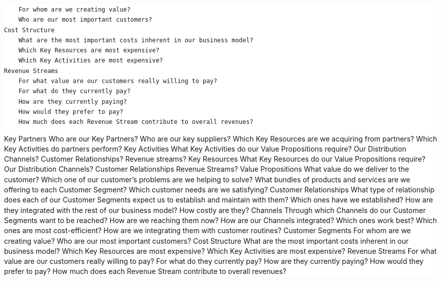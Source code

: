 		For whom are we creating value?
		Who are our most important customers?
	Cost Structure
		What are the most important costs inherent in our business model? 
		Which Key Resources are most expensive?
		Which Key Activities are most expensive?
	Revenue Streams
		For what value are our customers really willing to pay?
		For what do they currently pay? 
		How are they currently paying? 
		How would they prefer to pay? 
		How much does each Revenue Stream contribute to overall revenues?
Key Partners
	Who are our Key Partners?
	Who are our key suppliers?
	Which Key Resources are we acquiring from partners?
	Which Key Activities do partners perform?
Key Activities
	What Key Activities do our Value Propositions require?
	Our Distribution Channels? 
	Customer Relationships?
	Revenue streams?
Key Resources
	What Key Resources do our Value Propositions require?
	Our Distribution Channels? Customer Relationships
	Revenue Streams?
Value Propositions
	What value do we deliver to the customer?
	Which one of our customer’s problems are we helping to solve? 
	What bundles of products and services are we offering to each Customer Segment?
	Which customer needs are we satisfying?
Customer Relationships
	What type of relationship does each of our Customer Segments expect us to establish and maintain with them?
	Which ones have we established?
	How are they integrated with the rest of our business model?
	How costly are they?
Channels
	Through which Channels do our Customer Segments want to be reached?
	How are we reaching them now?
	How are our Channels integrated?
	Which ones work best?
	Which ones are most cost-efficient?
	How are we integrating them with customer routines?
Customer Segments
	For whom are we creating value?
	Who are our most important customers?
Cost Structure
	What are the most important costs inherent in our business model? 
	Which Key Resources are most expensive?
	Which Key Activities are most expensive?
Revenue Streams
	For what value are our customers really willing to pay?
	For what do they currently pay? 
	How are they currently paying? 
	How would they prefer to pay? 
	How much does each Revenue Stream contribute to overall revenues?
